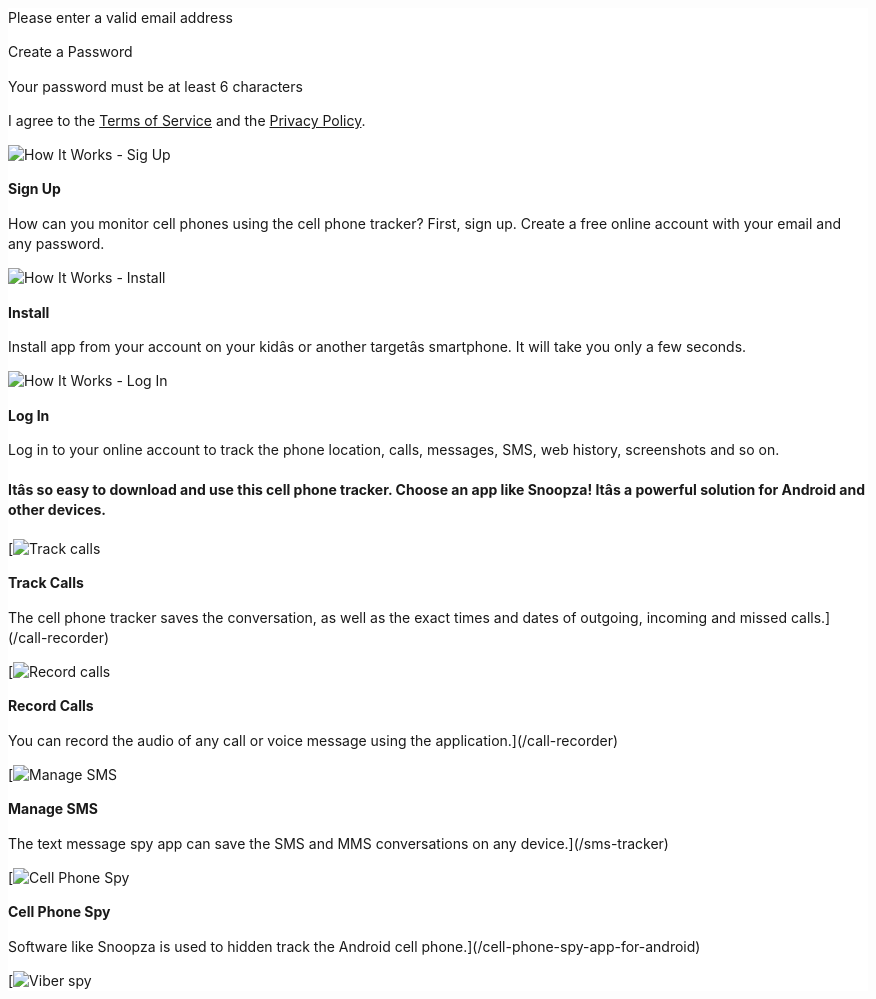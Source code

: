 Please enter a valid email address

Create a Password

Your password must be at least 6 characters

I agree to the [Terms of Service](/terms-of-service) and the [Privacy Policy](/privacy-policy).

![How It Works - Sig Up](/images/new/how-it-works1.svg)

**Sign Up**

How can you monitor cell phones using the cell phone tracker? First, sign up. Create a free online account with your email and any password.

![How It Works - Install](/images/new/how-it-works2.svg)

**Install**

Install app from your account on your kidâs or another targetâs smartphone. It will take you only a few seconds.

![How It Works - Log In](/images/new/how-it-works3.svg)

**Log In**

Log in to your online account to track the phone location, calls, messages, SMS, web history, screenshots and so on.

#### Itâs so easy to download and use this cell phone tracker. Choose an app like Snoopza! Itâs a powerful solution for Android and other devices.

[![Track calls](/images/new/features/track-calls.svg)

**Track Calls**

The cell phone tracker saves the conversation, as well as the exact times and dates of outgoing, incoming and missed calls.](/call-recorder)

[![Record calls](/images/new/features/record-calls.svg)

**Record Calls**

You can record the audio of any call or voice message using the application.](/call-recorder)

[![Manage SMS](/images/new/features/manage-sms.svg)

**Manage SMS**

The text message spy app can save the SMS and MMS conversations on any device.](/sms-tracker)

[![Cell Phone Spy](/images/new/features/cell-phone-spy.svg)

**Cell Phone Spy**

Software like Snoopza is used to hidden track the Android cell phone.](/cell-phone-spy-app-for-android)

[![Viber spy](/images/new/features/viber-spy.svg)
